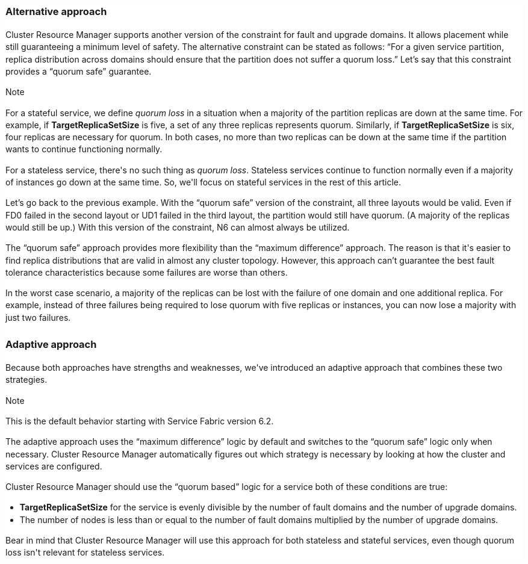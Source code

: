 

### Alternative approach

Cluster Resource Manager supports another version of the constraint for fault and upgrade domains. It allows placement while still guaranteeing a minimum level of safety. The alternative constraint can be stated as follows: “For a given service partition, replica distribution across domains should ensure that the partition does not suffer a quorum loss.” Let’s say that this constraint provides a “quorum safe” guarantee. 

> [!NOTE]
> For a stateful service, we define *quorum loss* in a situation when a majority of the partition replicas are down at the same time. For example, if **TargetReplicaSetSize** is five, a set of any three replicas represents quorum. Similarly, if **TargetReplicaSetSize** is six, four replicas are necessary for quorum. In both cases, no more than two replicas can be down at the same time if the partition wants to continue functioning normally. 
>
> For a stateless service, there's no such thing as *quorum loss*. Stateless services continue to function normally even if a majority of instances go down at the same time. So, we'll focus on stateful services in the rest of this article.
>

Let’s go back to the previous example. With the “quorum safe” version of the constraint, all three layouts would be valid. Even if FD0 failed in the second layout or UD1 failed in the third layout, the partition would still have quorum. (A majority of the replicas would still be up.) With this version of the constraint, N6 can almost always be utilized.

The “quorum safe” approach provides more flexibility than the “maximum difference” approach. The reason is that it's easier to find replica distributions that are valid in almost any cluster topology. However, this approach can’t guarantee the best fault tolerance characteristics because some failures are worse than others. 

In the worst case scenario, a majority of the replicas can be lost with the failure of one domain and one additional replica. For example, instead of three failures being required to lose quorum with five replicas or instances, you can now lose a majority with just two failures. 

### Adaptive approach
Because both approaches have strengths and weaknesses, we've introduced an adaptive approach that combines these two strategies.

> [!NOTE]
> This is the default behavior starting with Service Fabric version 6.2. 
> 
> The adaptive approach uses the “maximum difference” logic by default and switches to the “quorum safe” logic only when necessary. Cluster Resource Manager automatically figures out which strategy is necessary by looking at how the cluster and services are configured.
> 
> Cluster Resource Manager should use the “quorum based” logic for a service both of these conditions are true:
>
> * **TargetReplicaSetSize** for the service is evenly divisible by the number of fault domains and the number of upgrade domains.
> * The number of nodes is less than or equal to the number of fault domains multiplied by the number of upgrade domains.
>
> Bear in mind that Cluster Resource Manager will use this approach for both stateless and stateful services, even though quorum loss isn't relevant for stateless services.
